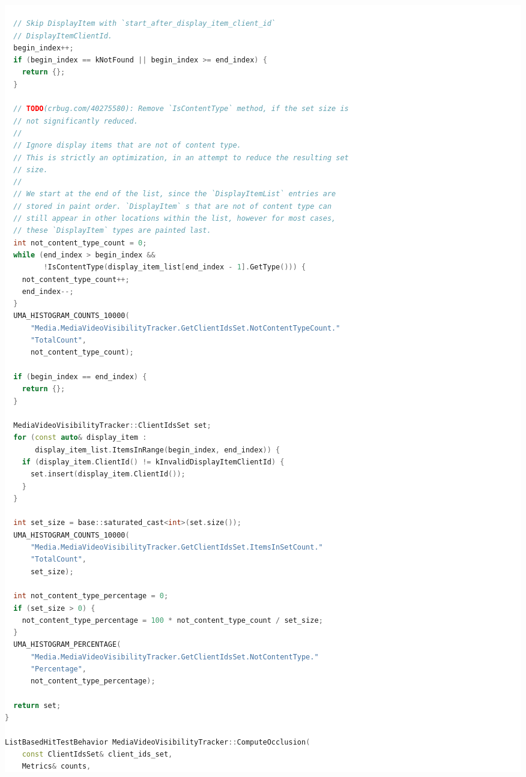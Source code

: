 ```cpp

  // Skip DisplayItem with `start_after_display_item_client_id`
  // DisplayItemClientId.
  begin_index++;
  if (begin_index == kNotFound || begin_index >= end_index) {
    return {};
  }

  // TODO(crbug.com/40275580): Remove `IsContentType` method, if the set size is
  // not significantly reduced.
  //
  // Ignore display items that are not of content type.
  // This is strictly an optimization, in an attempt to reduce the resulting set
  // size.
  //
  // We start at the end of the list, since the `DisplayItemList` entries are
  // stored in paint order. `DisplayItem` s that are not of content type can
  // still appear in other locations within the list, however for most cases,
  // these `DisplayItem` types are painted last.
  int not_content_type_count = 0;
  while (end_index > begin_index &&
         !IsContentType(display_item_list[end_index - 1].GetType())) {
    not_content_type_count++;
    end_index--;
  }
  UMA_HISTOGRAM_COUNTS_10000(
      "Media.MediaVideoVisibilityTracker.GetClientIdsSet.NotContentTypeCount."
      "TotalCount",
      not_content_type_count);

  if (begin_index == end_index) {
    return {};
  }

  MediaVideoVisibilityTracker::ClientIdsSet set;
  for (const auto& display_item :
       display_item_list.ItemsInRange(begin_index, end_index)) {
    if (display_item.ClientId() != kInvalidDisplayItemClientId) {
      set.insert(display_item.ClientId());
    }
  }

  int set_size = base::saturated_cast<int>(set.size());
  UMA_HISTOGRAM_COUNTS_10000(
      "Media.MediaVideoVisibilityTracker.GetClientIdsSet.ItemsInSetCount."
      "TotalCount",
      set_size);

  int not_content_type_percentage = 0;
  if (set_size > 0) {
    not_content_type_percentage = 100 * not_content_type_count / set_size;
  }
  UMA_HISTOGRAM_PERCENTAGE(
      "Media.MediaVideoVisibilityTracker.GetClientIdsSet.NotContentType."
      "Percentage",
      not_content_type_percentage);

  return set;
}

ListBasedHitTestBehavior MediaVideoVisibilityTracker::ComputeOcclusion(
    const ClientIdsSet& client_ids_set,
    Metrics& counts,
```